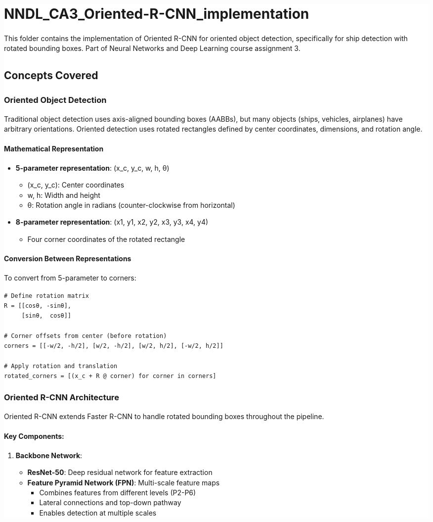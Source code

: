 # NNDL_CA3_Oriented-R-CNN_implementation

This folder contains the implementation of Oriented R-CNN for oriented object detection, specifically for ship detection with rotated bounding boxes. Part of Neural Networks and Deep Learning course assignment 3.

## Concepts Covered

### Oriented Object Detection

Traditional object detection uses axis-aligned bounding boxes (AABBs), but many objects (ships, vehicles, airplanes) have arbitrary orientations. Oriented detection uses rotated rectangles defined by center coordinates, dimensions, and rotation angle.

#### Mathematical Representation

- **5-parameter representation**: (x_c, y_c, w, h, θ)

  - (x_c, y_c): Center coordinates
  - w, h: Width and height
  - θ: Rotation angle in radians (counter-clockwise from horizontal)

- **8-parameter representation**: (x1, y1, x2, y2, x3, y3, x4, y4)
  - Four corner coordinates of the rotated rectangle

#### Conversion Between Representations

To convert from 5-parameter to corners:

```
# Define rotation matrix
R = [[cosθ, -sinθ],
     [sinθ,  cosθ]]

# Corner offsets from center (before rotation)
corners = [[-w/2, -h/2], [w/2, -h/2], [w/2, h/2], [-w/2, h/2]]

# Apply rotation and translation
rotated_corners = [(x_c + R @ corner) for corner in corners]
```

### Oriented R-CNN Architecture

Oriented R-CNN extends Faster R-CNN to handle rotated bounding boxes throughout the pipeline.

#### Key Components:

1. **Backbone Network**:

   - **ResNet-50**: Deep residual network for feature extraction
   - **Feature Pyramid Network (FPN)**: Multi-scale feature maps
     - Combines features from different levels (P2-P6)
     - Lateral connections and top-down pathway
     - Enables detection at multiple scales
